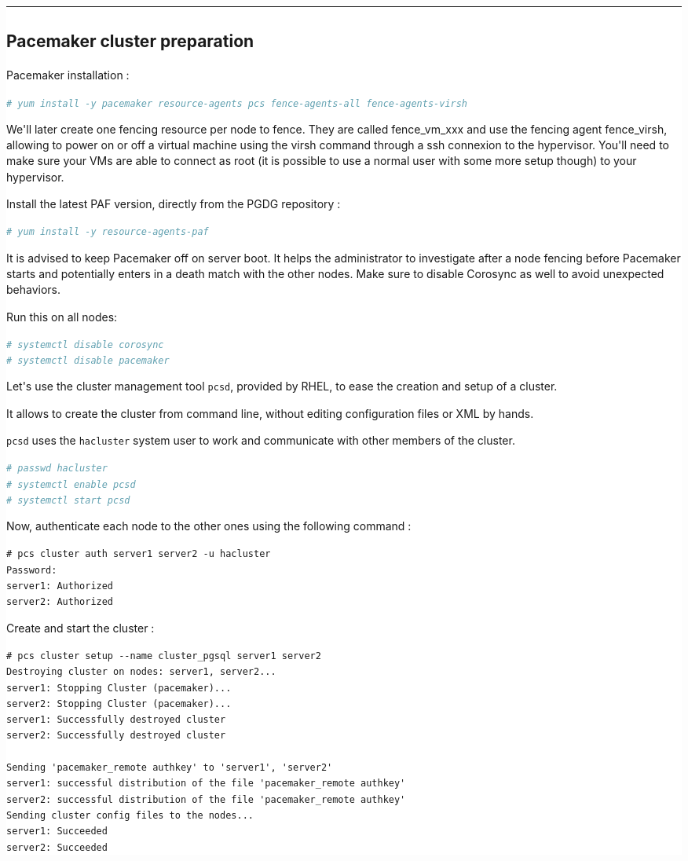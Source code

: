 -----

## [](#cluster-preparation)Pacemaker cluster preparation

Pacemaker installation :

```bash
# yum install -y pacemaker resource-agents pcs fence-agents-all fence-agents-virsh
```

We'll later create one fencing resource per node to fence. They are called fence_vm_xxx and use the fencing agent fence_virsh, allowing to power on or off a virtual machine using the virsh command through a ssh connexion to the hypervisor. You'll need to make sure your VMs are able to connect as root (it is possible to use a normal user with some more setup though) to your hypervisor.

Install the latest PAF version, directly from the PGDG repository :

```bash
# yum install -y resource-agents-paf
```

It is advised to keep Pacemaker off on server boot. It helps the administrator to investigate after a node fencing before Pacemaker starts and potentially enters in a death match with the other nodes. Make sure to disable Corosync as well to avoid unexpected behaviors. 

Run this on all nodes:

```bash
# systemctl disable corosync
# systemctl disable pacemaker
```

Let's use the cluster management tool `pcsd`, provided by RHEL, to ease the creation and setup of a cluster. 

It allows to create the cluster from command line, without editing configuration files or XML by hands.

`pcsd` uses the `hacluster` system user to work and communicate with other members of the cluster.

```bash
# passwd hacluster
# systemctl enable pcsd
# systemctl start pcsd
```

Now, authenticate each node to the other ones using the following command :

```
# pcs cluster auth server1 server2 -u hacluster
Password: 
server1: Authorized
server2: Authorized
```

Create and start the cluster : 

```
# pcs cluster setup --name cluster_pgsql server1 server2
Destroying cluster on nodes: server1, server2...
server1: Stopping Cluster (pacemaker)...
server2: Stopping Cluster (pacemaker)...
server1: Successfully destroyed cluster
server2: Successfully destroyed cluster

Sending 'pacemaker_remote authkey' to 'server1', 'server2'
server1: successful distribution of the file 'pacemaker_remote authkey'
server2: successful distribution of the file 'pacemaker_remote authkey'
Sending cluster config files to the nodes...
server1: Succeeded
server2: Succeeded

```
